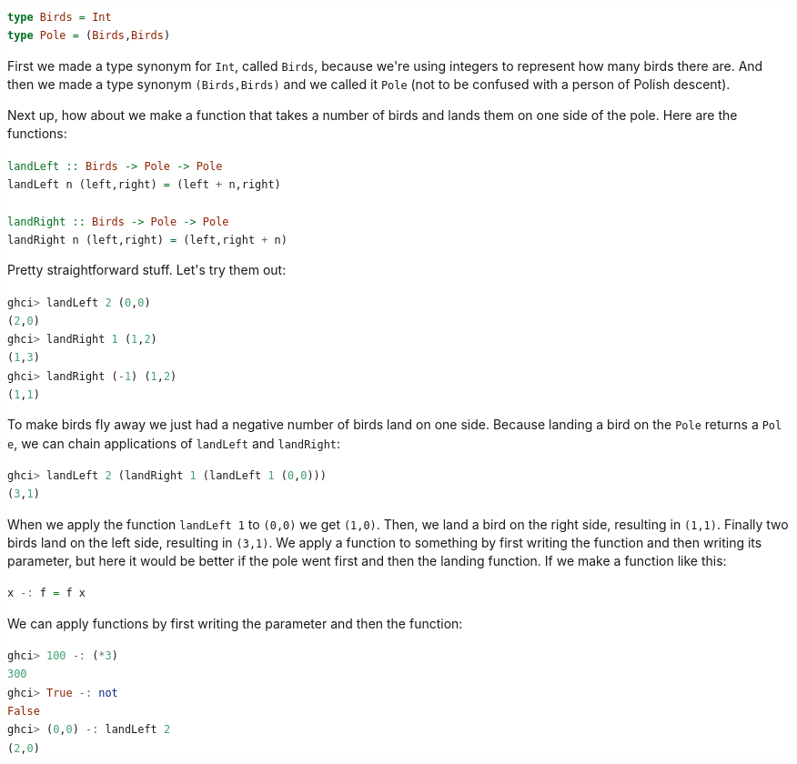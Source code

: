 ~~~~haskell
type Birds = Int
type Pole = (Birds,Birds)
~~~~

First we made a type synonym for `Int`, called `Birds`, because we're using
integers to represent how many birds there are. And then we made a type
synonym `(Birds,Birds)` and we called it `Pole` (not to be confused with a
person of Polish descent).

Next up, how about we make a function that takes a number of birds and
lands them on one side of the pole. Here are the functions:

~~~~haskell
landLeft :: Birds -> Pole -> Pole
landLeft n (left,right) = (left + n,right)

landRight :: Birds -> Pole -> Pole
landRight n (left,right) = (left,right + n)
~~~~

Pretty straightforward stuff. Let's try them out:

~~~~haskell
ghci> landLeft 2 (0,0)
(2,0)
ghci> landRight 1 (1,2)
(1,3)
ghci> landRight (-1) (1,2)
(1,1)
~~~~

To make birds fly away we just had a negative number of birds land on
one side. Because landing a bird on the `Pole` returns a `Pole`, we can
chain applications of `landLeft` and `landRight`:

~~~~haskell
ghci> landLeft 2 (landRight 1 (landLeft 1 (0,0)))
(3,1)
~~~~

When we apply the function `landLeft 1` to `(0,0)` we get `(1,0)`. Then, we
land a bird on the right side, resulting in `(1,1)`. Finally two birds
land on the left side, resulting in `(3,1)`. We apply a function to
something by first writing the function and then writing its parameter,
but here it would be better if the pole went first and then the landing
function. If we make a function like this:

~~~~haskell
x -: f = f x
~~~~

We can apply functions by first writing the parameter and then the
function:

~~~~haskell
ghci> 100 -: (*3)
300
ghci> True -: not
False
ghci> (0,0) -: landLeft 2
(2,0)
~~~~
